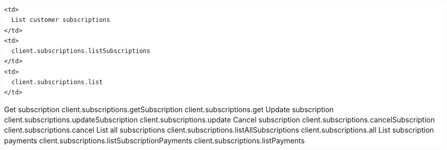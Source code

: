     <td>
      List customer subscriptions
    </td>
    <td>
      client.subscriptions.listSubscriptions
    </td>
    <td>
      client.subscriptions.list
    </td>
  </tr>
  <tr>
    <td>
      Get subscription
    </td>
    <td>
      client.subscriptions.getSubscription
    </td>
    <td>
      client.subscriptions.get
    </td>
  </tr>
  <tr>
    <td>
      Update subscription
    </td>
    <td>
      client.subscriptions.updateSubscription
    </td>
    <td>
      client.subscriptions.update
    </td>
  </tr>
  <tr>
    <td>
      Cancel subscription
    </td>
    <td>
      client.subscriptions.cancelSubscription
    </td>
    <td>
      client.subscriptions.cancel
    </td>
  </tr>
  <tr>
    <td>
      List all subscriptions
    </td>
    <td>
      client.subscriptions.listAllSubscriptions
    </td>
    <td>
      client.subscriptions.all
    </td>
  </tr>
  <tr>
    <td>
      List subscription payments
    </td>
    <td>
      client.subscriptions.listSubscriptionPayments
    </td>
    <td>
      client.subscriptions.listPayments
    </td>